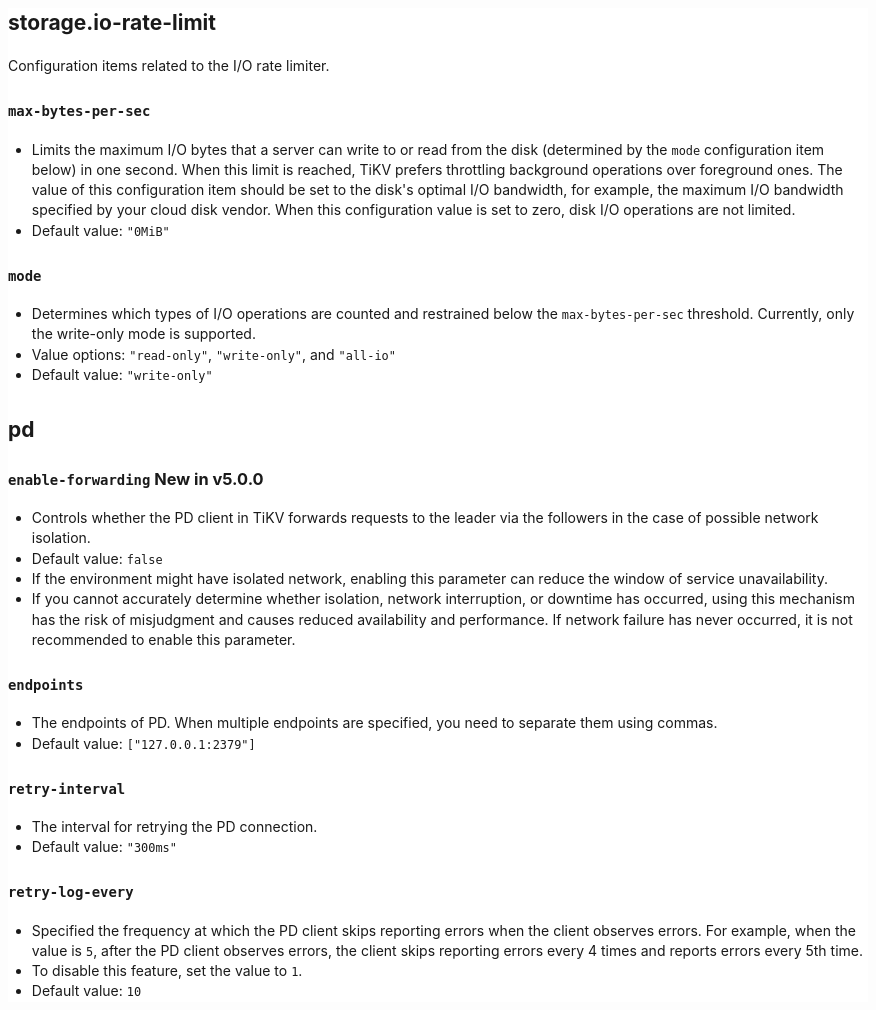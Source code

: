 ## storage.io-rate-limit

Configuration items related to the I/O rate limiter.

### `max-bytes-per-sec`

+ Limits the maximum I/O bytes that a server can write to or read from the disk (determined by the `mode` configuration item below) in one second. When this limit is reached, TiKV prefers throttling background operations over foreground ones. The value of this configuration item should be set to the disk's optimal I/O bandwidth, for example, the maximum I/O bandwidth specified by your cloud disk vendor. When this configuration value is set to zero, disk I/O operations are not limited.
+ Default value: `"0MiB"`

### `mode`

+ Determines which types of I/O operations are counted and restrained below the `max-bytes-per-sec` threshold. Currently, only the write-only mode is supported.
+ Value options: `"read-only"`, `"write-only"`, and `"all-io"`
+ Default value: `"write-only"`

## pd

### `enable-forwarding` <span class="version-mark">New in v5.0.0</span>

+ Controls whether the PD client in TiKV forwards requests to the leader via the followers in the case of possible network isolation.
+ Default value: `false`
+ If the environment might have isolated network, enabling this parameter can reduce the window of service unavailability.
+ If you cannot accurately determine whether isolation, network interruption, or downtime has occurred, using this mechanism has the risk of misjudgment and causes reduced availability and performance. If network failure has never occurred, it is not recommended to enable this parameter.

### `endpoints`

+ The endpoints of PD. When multiple endpoints are specified, you need to separate them using commas.
+ Default value: `["127.0.0.1:2379"]`

### `retry-interval`

+ The interval for retrying the PD connection.
+ Default value: `"300ms"`

### `retry-log-every`

+ Specified the frequency at which the PD client skips reporting errors when the client observes errors. For example, when the value is `5`, after the PD client observes errors, the client skips reporting errors every 4 times and reports errors every 5th time.
+ To disable this feature, set the value to `1`.
+ Default value: `10`
